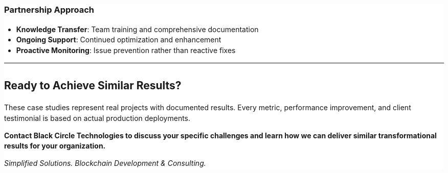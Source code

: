### **Partnership Approach**
- **Knowledge Transfer**: Team training and comprehensive documentation
- **Ongoing Support**: Continued optimization and enhancement
- **Proactive Monitoring**: Issue prevention rather than reactive fixes

---

## **Ready to Achieve Similar Results?**

These case studies represent real projects with documented results. Every metric, performance improvement, and client testimonial is based on actual production deployments.

**Contact Black Circle Technologies to discuss your specific challenges and learn how we can deliver similar transformational results for your organization.**

*Simplified Solutions. Blockchain Development & Consulting.*
